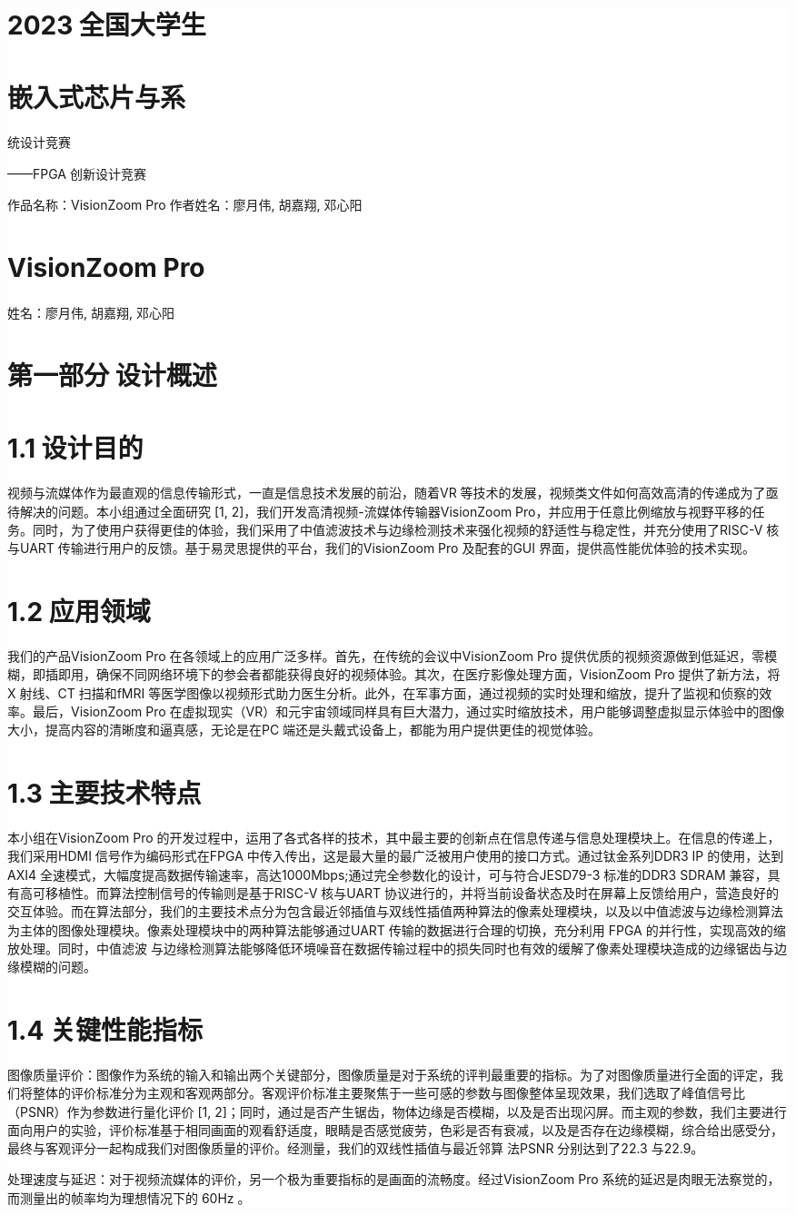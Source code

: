 # 2023 全国大学生  

# 嵌入式芯片与系  

统设计竞赛  

——FPGA 创新设计竞赛  

作品名称：VisionZoom Pro 作者姓名：廖月伟, 胡嘉翔, 邓心阳  
# VisionZoom Pro  

姓名：廖月伟, 胡嘉翔, 邓心阳  

# 第一部分  设计概述  

# 1.1 设计目的  

视频与流媒体作为最直观的信息传输形式，一直是信息技术发展的前沿，随着VR 等技术的发展，视频类文件如何高效高清的传递成为了亟待解决的问题。本小组通过全面研究 [1, 2]，我们开发高清视频-流媒体传输器VisionZoom Pro，并应用于任意比例缩放与视野平移的任务。同时，为了使用户获得更佳的体验，我们采用了中值滤波技术与边缘检测技术来强化视频的舒适性与稳定性，并充分使用了RISC-V 核与UART 传输进行用户的反馈。基于易灵思提供的平台，我们的VisionZoom Pro 及配套的GUI 界面，提供高性能优体验的技术实现。  

# 1.2 应用领域  

我们的产品VisionZoom Pro 在各领域上的应用广泛多样。首先，在传统的会议中VisionZoom Pro 提供优质的视频资源做到低延迟，零模糊，即插即用，确保不同网络环境下的参会者都能获得良好的视频体验。其次，在医疗影像处理方面，VisionZoom Pro 提供了新方法，将X 射线、CT 扫描和fMRI 等医学图像以视频形式助力医生分析。此外，在军事方面，通过视频的实时处理和缩放，提升了监视和侦察的效率。最后，VisionZoom Pro 在虚拟现实（VR）和元宇宙领域同样具有巨大潜力，通过实时缩放技术，用户能够调整虚拟显示体验中的图像大小，提高内容的清晰度和逼真感，无论是在PC 端还是头戴式设备上，都能为用户提供更佳的视觉体验。  

# 1.3 主要技术特点  

本小组在VisionZoom Pro 的开发过程中，运用了各式各样的技术，其中最主要的创新点在信息传递与信息处理模块上。在信息的传递上，我们采用HDMI 信号作为编码形式在FPGA 中传入传出，这是最大量的最广泛被用户使用的接口方式。通过钛金系列DDR3 IP 的使用，达到AXI4 全速模式，大幅度提高数据传输速率，高达1000Mbps;通过完全参数化的设计，可与符合JESD79-3 标准的DDR3 SDRAM 兼容，具有高可移植性。而算法控制信号的传输则是基于RISC-V 核与UART 协议进行的，并将当前设备状态及时在屏幕上反馈给用户，营造良好的交互体验。而在算法部分，我们的主要技术点分为包含最近邻插值与双线性插值两种算法的像素处理模块，以及以中值滤波与边缘检测算法为主体的图像处理模块。像素处理模块中的两种算法能够通过UART 传输的数据进行合理的切换，充分利用 FPGA  的并行性，实现高效的缩放处理。同时，中值滤波 与边缘检测算法能够降低环境噪音在数据传输过程中的损失同时也有效的缓解了像素处理模块造成的边缘锯齿与边缘模糊的问题。  

# 1.4   关键性能指标  
图像质量评价：图像作为系统的输入和输出两个关键部分，图像质量是对于系统的评判最重要的指标。为了对图像质量进行全面的评定，我们将整体的评价标准分为主观和客观两部分。客观评价标准主要聚焦于一些可感的参数与图像整体呈现效果，我们选取了峰值信号比（PSNR）作为参数进行量化评价 [1, 2]；同时，通过是否产生锯齿，物体边缘是否模糊，以及是否出现闪屏。而主观的参数，我们主要进行面向用户的实验，评价标准基于相同画面的观看舒适度，眼睛是否感觉疲劳，色彩是否有衰减，以及是否存在边缘模糊，综合给出感受分，最终与客观评分一起构成我们对图像质量的评价。经测量，我们的双线性插值与最近邻算 法PSNR 分别达到了22.3 与22.9。  

处理速度与延迟：对于视频流媒体的评价，另一个极为重要指标的是画面的流畅度。经过VisionZoom Pro 系统的延迟是肉眼无法察觉的，而测量出的帧率均为理想情况下的 $60\mathrm{Hz}$ 。  
